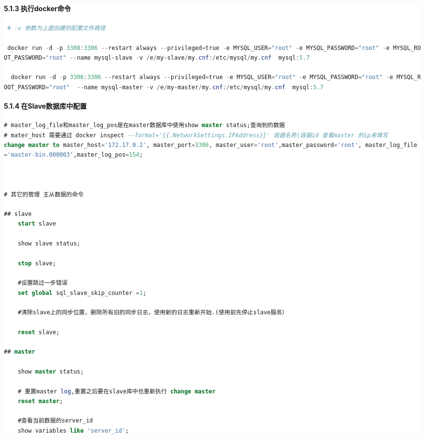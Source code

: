 ```cnf

```

#### 5.1.3 执行docker命令

```powershell
 # -v 参数为上面创建的配置文件路径
 
 docker run -d -p 3308:3306 --restart always --privileged=true -e MYSQL_USER="root" -e MYSQL_PASSWORD="root" -e MYSQL_ROOT_PASSWORD="root" --name mysql-slave -v /e/my-slave/my.cnf:/etc/mysql/my.cnf  mysql:5.7
 
  docker run -d -p 3306:3306 --restart always --privileged=true -e MYSQL_USER="root" -e MYSQL_PASSWORD="root" -e MYSQL_ROOT_PASSWORD="root"  --name mysql-master -v /e/my-master/my.cnf:/etc/mysql/my.cnf  mysql:5.7

```

#### 5.1.4 在Slave数据库中配置

```sql
# master_log_file和master_log_pos是在master数据库中使用show master status;查询到的数据
# mater_host 需要通过 docker inspect --format='{{.NetworkSettings.IPAddress}}' 容器名称|容器id 查看master 的ip来填写
change master to master_host='172.17.0.2', master_port=3306, master_user='root',master_password='root', master_log_file='master-bin.000003',master_log_pos=154;



# 其它的管理 主从数据的命令

## slave
	start slave
	
	show slave status;
	
	stop slave;
	
	#设置跳过一步错误
	set global sql_slave_skip_counter =1; 
	
	#清除slave上的同步位置，删除所有旧的同步日志，使用新的日志重新开始.(使用前先停止slave服务）
	
	reset slave;
	
## master
                                          
	show master status;
	
	# 重置master log,重置之后要在slave库中也重新执行 change master
	reset master;
	
	#查看当前数据的server_id
	show variables like 'server_id';
```
